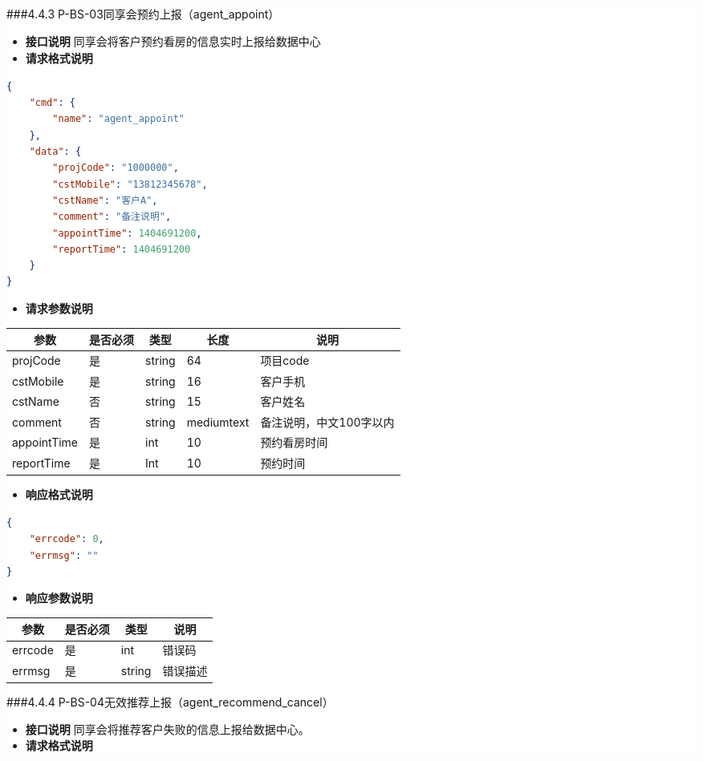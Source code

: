###4.4.3	P-BS-03同享会预约上报（agent_appoint）
+ **接口说明**
同享会将客户预约看房的信息实时上报给数据中心
+ **请求格式说明**

``` json
{
    "cmd": {
        "name": "agent_appoint"
    },
    "data": {
        "projCode": "1000000",
        "cstMobile": "13812345678",
        "cstName": "客户A",
        "comment": "备注说明",
        "appointTime": 1404691200,
        "reportTime": 1404691200
    }
}
```

+ **请求参数说明**

| 参数        | 是否必须 | 类型   | 长度       | 说明                    |
|-------------|----------|--------|------------|-------------------------|
| projCode    | 是       | string | 64         | 项目code                |
| cstMobile   | 是       | string | 16         | 客户手机                |
| cstName     | 否       | string | 15         | 客户姓名                |
| comment     | 否       | string | mediumtext | 备注说明，中文100字以内 |
| appointTime | 是       | int    | 10           | 预约看房时间            |
| reportTime  | 是       | Int    | 10           | 预约时间                |

+ **响应格式说明**

``` json
{
    "errcode": 0,
    "errmsg": ""
}
```

+ **响应参数说明**

| 参数    | 是否必须 | 类型   | 说明     |
|---------|----------|--------|----------|
| errcode | 是       | int    | 错误码   |
| errmsg  | 是       | string | 错误描述 |

###4.4.4	P-BS-04无效推荐上报（agent_recommend_cancel）
+ **接口说明**
同享会将推荐客户失败的信息上报给数据中心。
+ **请求格式说明**
